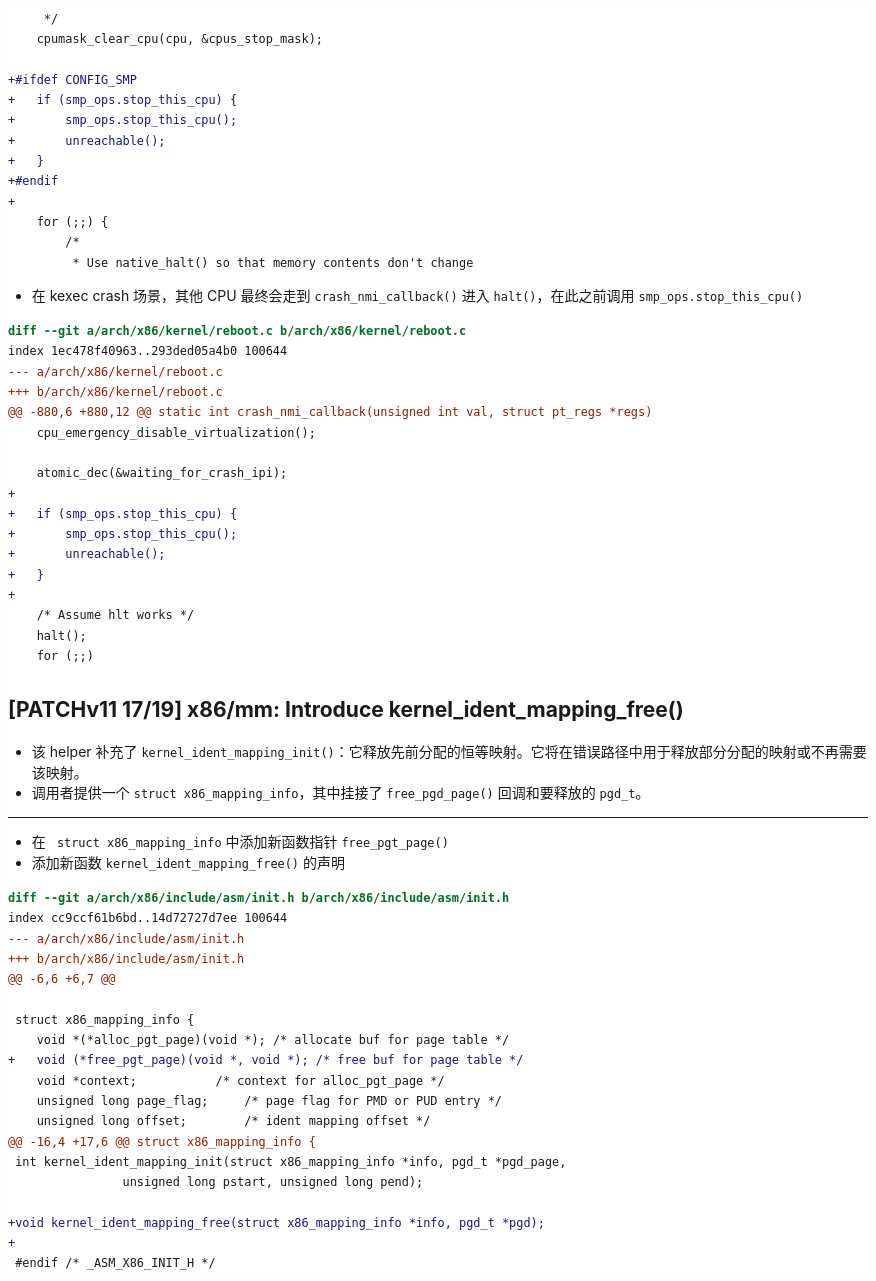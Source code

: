 ```diff
     */
    cpumask_clear_cpu(cpu, &cpus_stop_mask);

+#ifdef CONFIG_SMP
+   if (smp_ops.stop_this_cpu) {
+       smp_ops.stop_this_cpu();
+       unreachable();
+   }
+#endif
+
    for (;;) {
        /*
         * Use native_halt() so that memory contents don't change
```
* 在 kexec crash 场景，其他 CPU 最终会走到 `crash_nmi_callback()` 进入 `halt()`，在此之前调用 `smp_ops.stop_this_cpu()`
```diff
diff --git a/arch/x86/kernel/reboot.c b/arch/x86/kernel/reboot.c
index 1ec478f40963..293ded05a4b0 100644
--- a/arch/x86/kernel/reboot.c
+++ b/arch/x86/kernel/reboot.c
@@ -880,6 +880,12 @@ static int crash_nmi_callback(unsigned int val, struct pt_regs *regs)
    cpu_emergency_disable_virtualization();

    atomic_dec(&waiting_for_crash_ipi);
+
+   if (smp_ops.stop_this_cpu) {
+       smp_ops.stop_this_cpu();
+       unreachable();
+   }
+
    /* Assume hlt works */
    halt();
    for (;;)
```

## [PATCHv11 17/19] x86/mm: Introduce kernel_ident_mapping_free()
* 该 helper 补充了 `kernel_ident_mapping_init()`：它释放先前分配的恒等映射。它将在错误路径中用于释放部分分配的映射或不再需要该映射。
* 调用者提供一个 `struct x86_mapping_info`，其中挂接了 `free_pgd_page()` 回调和要释放的 `pgd_t`。
---
* 在 ` struct x86_mapping_info` 中添加新函数指针 `free_pgt_page()`
* 添加新函数 `kernel_ident_mapping_free()` 的声明
```diff
diff --git a/arch/x86/include/asm/init.h b/arch/x86/include/asm/init.h
index cc9ccf61b6bd..14d72727d7ee 100644
--- a/arch/x86/include/asm/init.h
+++ b/arch/x86/include/asm/init.h
@@ -6,6 +6,7 @@

 struct x86_mapping_info {
    void *(*alloc_pgt_page)(void *); /* allocate buf for page table */
+   void (*free_pgt_page)(void *, void *); /* free buf for page table */
    void *context;           /* context for alloc_pgt_page */
    unsigned long page_flag;     /* page flag for PMD or PUD entry */
    unsigned long offset;        /* ident mapping offset */
@@ -16,4 +17,6 @@ struct x86_mapping_info {
 int kernel_ident_mapping_init(struct x86_mapping_info *info, pgd_t *pgd_page,
                unsigned long pstart, unsigned long pend);

+void kernel_ident_mapping_free(struct x86_mapping_info *info, pgd_t *pgd);
+
 #endif /* _ASM_X86_INIT_H */
```